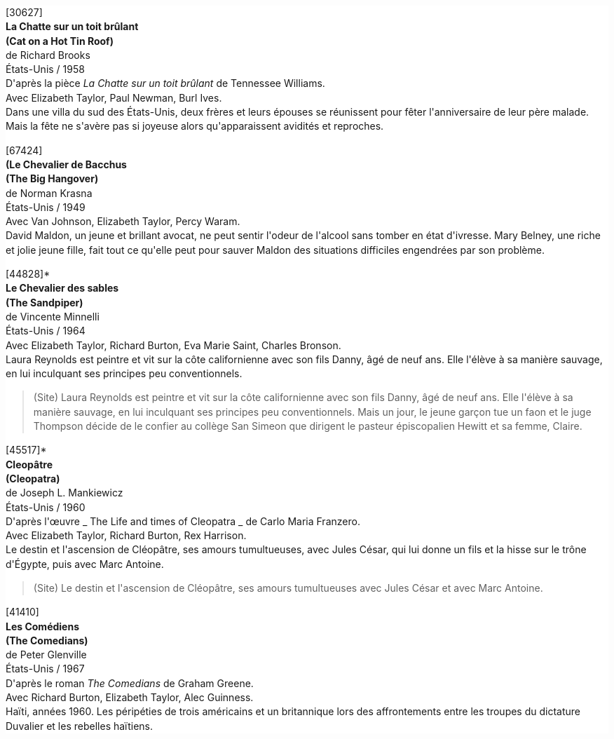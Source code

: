 [30627]  
**La Chatte sur un toit brûlant**  
**(Cat on a Hot Tin Roof)**  
de Richard Brooks  
États-Unis / 1958  
D'après la pièce _La Chatte sur un toit brûlant_ de Tennessee Williams.  
Avec Elizabeth Taylor, Paul Newman, Burl Ives.  
Dans une villa du sud des États-Unis, deux frères et leurs épouses se réunissent pour fêter l'anniversaire de leur père malade. Mais la fête ne s'avère pas si joyeuse alors qu'apparaissent avidités et reproches.

[67424]  
**(Le Chevalier de Bacchus**  
**(The Big Hangover)**  
de Norman Krasna  
États-Unis / 1949  
Avec Van Johnson, Elizabeth Taylor, Percy Waram.  
David Maldon, un jeune et brillant avocat, ne peut sentir l'odeur de l'alcool sans tomber en état d'ivresse. Mary Belney, une riche et jolie jeune fille, fait tout ce qu'elle peut pour sauver Maldon des situations difficiles engendrées par son problème.

[44828]*  
**Le Chevalier des sables**  
**(The Sandpiper)**  
de Vincente Minnelli  
États-Unis / 1964  
Avec Elizabeth Taylor, Richard Burton, Eva Marie Saint, Charles Bronson.  
Laura Reynolds est peintre et vit sur la côte californienne avec son fils Danny, âgé de neuf ans. Elle l'élève à sa manière sauvage, en lui inculquant ses principes peu conventionnels.

> (Site) Laura Reynolds est peintre et vit sur la côte californienne avec son fils Danny, âgé de neuf ans. Elle l'élève à sa manière sauvage, en lui inculquant ses principes peu conventionnels. Mais un jour, le jeune garçon tue un faon et le juge Thompson décide de le confier au collège San Simeon que dirigent le pasteur épiscopalien Hewitt et sa femme, Claire.

[45517]*  
**Cleopâtre**  
**(Cleopatra)**  
de Joseph L. Mankiewicz  
États-Unis / 1960  
D'après l'œuvre _ The Life and times of Cleopatra _ de Carlo Maria Franzero.  
Avec Elizabeth Taylor, Richard Burton, Rex Harrison.  
Le destin et l'ascension de Cléopâtre, ses amours tumultueuses, avec Jules César, qui lui donne un fils et la hisse sur le trône d'Égypte, puis avec Marc Antoine.

> (Site) Le destin et l'ascension de Cléopâtre, ses amours tumultueuses avec Jules César et avec Marc Antoine.

[41410]  
**Les Comédiens**  
**(The Comedians)**  
de Peter Glenville  
États-Unis / 1967  
D'après le roman _The Comedians_ de Graham Greene.  
Avec Richard Burton, Elizabeth Taylor, Alec Guinness.  
Haïti, années 1960. Les péripéties de trois américains et un britannique lors des affrontements entre les troupes du dictature Duvalier et les rebelles haïtiens.
